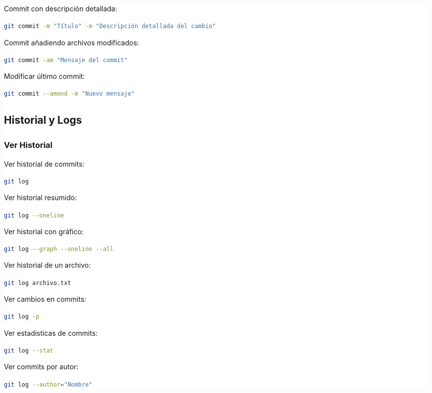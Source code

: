 Commit con descripción detallada:

```bash
git commit -m "Título" -m "Descripción detallada del cambio"
```

Commit añadiendo archivos modificados:

```bash
git commit -am "Mensaje del commit"
```

Modificar último commit:

```bash
git commit --amend -m "Nuevo mensaje"
```

## Historial y Logs

### Ver Historial

Ver historial de commits:

```bash
git log
```

Ver historial resumido:

```bash
git log --oneline
```

Ver historial con gráfico:

```bash
git log --graph --oneline --all
```

Ver historial de un archivo:

```bash
git log archivo.txt
```

Ver cambios en commits:

```bash
git log -p
```

Ver estadísticas de commits:

```bash
git log --stat
```

Ver commits por autor:

```bash
git log --author="Nombre"
```
